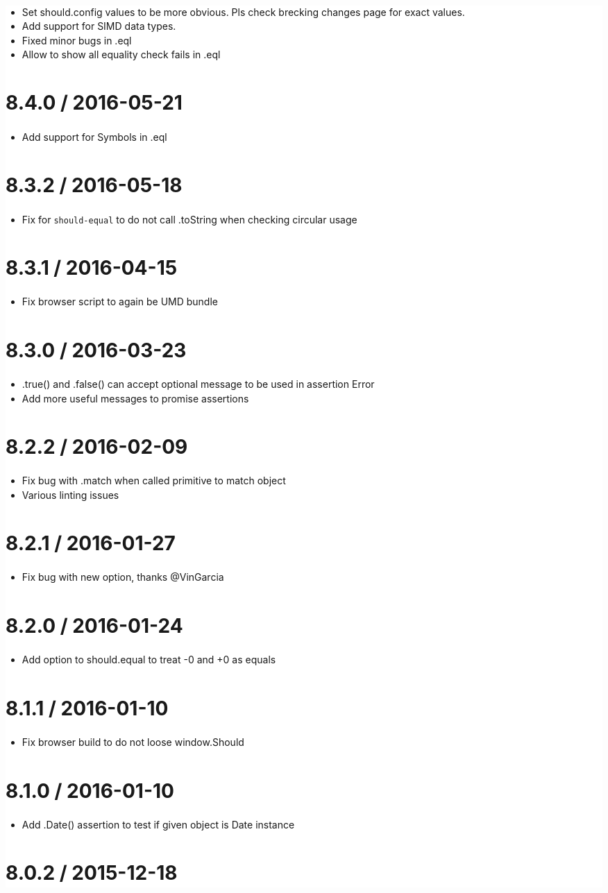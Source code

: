 * Set should.config values to be more obvious. Pls check brecking changes page for exact values.
* Add support for SIMD data types.
* Fixed minor bugs in .eql
* Allow to show all equality check fails in .eql

# 8.4.0 / 2016-05-21

* Add support for Symbols in .eql

# 8.3.2 / 2016-05-18

* Fix for `should-equal` to do not call .toString when checking circular usage

# 8.3.1 / 2016-04-15

* Fix browser script to again be UMD bundle

# 8.3.0 / 2016-03-23

* .true() and .false() can accept optional message to be used in assertion Error
* Add more useful messages to promise assertions

# 8.2.2 / 2016-02-09

* Fix bug with .match when called primitive to match object
* Various linting issues

# 8.2.1 / 2016-01-27

* Fix bug with new option, thanks @VinGarcia

# 8.2.0 / 2016-01-24

* Add option to should.equal to treat -0 and +0 as equals

# 8.1.1 / 2016-01-10

* Fix browser build to do not loose window.Should

# 8.1.0 / 2016-01-10

* Add .Date() assertion to test if given object is Date instance

# 8.0.2 / 2015-12-18
